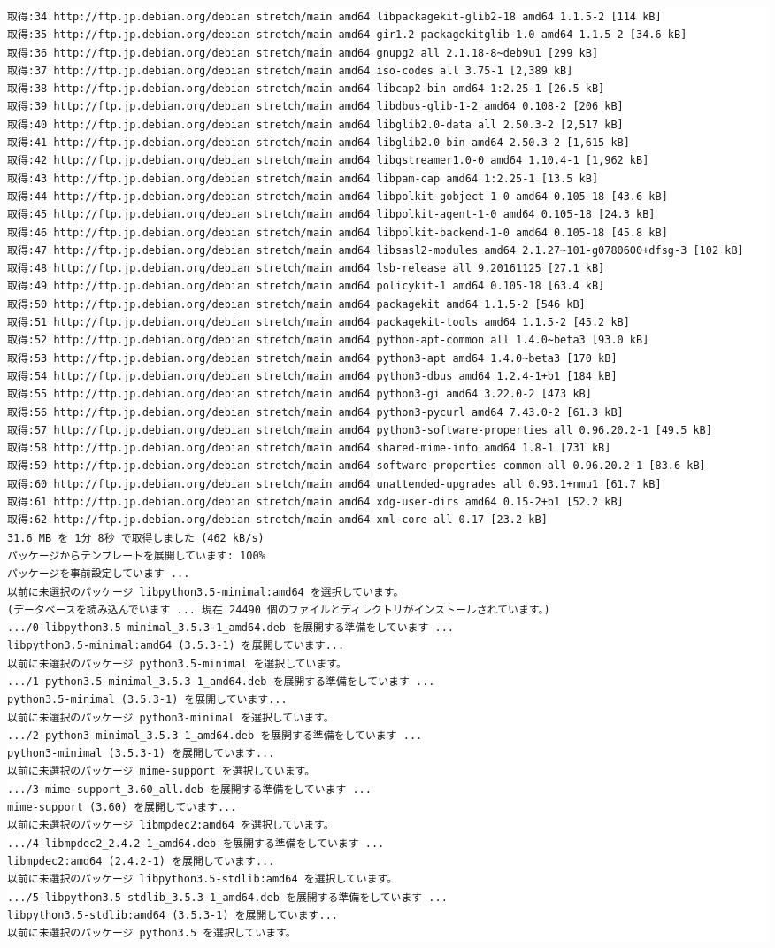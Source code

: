 ```
取得:34 http://ftp.jp.debian.org/debian stretch/main amd64 libpackagekit-glib2-18 amd64 1.1.5-2 [114 kB]
取得:35 http://ftp.jp.debian.org/debian stretch/main amd64 gir1.2-packagekitglib-1.0 amd64 1.1.5-2 [34.6 kB]
取得:36 http://ftp.jp.debian.org/debian stretch/main amd64 gnupg2 all 2.1.18-8~deb9u1 [299 kB]
取得:37 http://ftp.jp.debian.org/debian stretch/main amd64 iso-codes all 3.75-1 [2,389 kB]
取得:38 http://ftp.jp.debian.org/debian stretch/main amd64 libcap2-bin amd64 1:2.25-1 [26.5 kB]
取得:39 http://ftp.jp.debian.org/debian stretch/main amd64 libdbus-glib-1-2 amd64 0.108-2 [206 kB]
取得:40 http://ftp.jp.debian.org/debian stretch/main amd64 libglib2.0-data all 2.50.3-2 [2,517 kB]
取得:41 http://ftp.jp.debian.org/debian stretch/main amd64 libglib2.0-bin amd64 2.50.3-2 [1,615 kB]
取得:42 http://ftp.jp.debian.org/debian stretch/main amd64 libgstreamer1.0-0 amd64 1.10.4-1 [1,962 kB]
取得:43 http://ftp.jp.debian.org/debian stretch/main amd64 libpam-cap amd64 1:2.25-1 [13.5 kB]
取得:44 http://ftp.jp.debian.org/debian stretch/main amd64 libpolkit-gobject-1-0 amd64 0.105-18 [43.6 kB]
取得:45 http://ftp.jp.debian.org/debian stretch/main amd64 libpolkit-agent-1-0 amd64 0.105-18 [24.3 kB]
取得:46 http://ftp.jp.debian.org/debian stretch/main amd64 libpolkit-backend-1-0 amd64 0.105-18 [45.8 kB]
取得:47 http://ftp.jp.debian.org/debian stretch/main amd64 libsasl2-modules amd64 2.1.27~101-g0780600+dfsg-3 [102 kB]
取得:48 http://ftp.jp.debian.org/debian stretch/main amd64 lsb-release all 9.20161125 [27.1 kB]
取得:49 http://ftp.jp.debian.org/debian stretch/main amd64 policykit-1 amd64 0.105-18 [63.4 kB]
取得:50 http://ftp.jp.debian.org/debian stretch/main amd64 packagekit amd64 1.1.5-2 [546 kB]
取得:51 http://ftp.jp.debian.org/debian stretch/main amd64 packagekit-tools amd64 1.1.5-2 [45.2 kB]
取得:52 http://ftp.jp.debian.org/debian stretch/main amd64 python-apt-common all 1.4.0~beta3 [93.0 kB]
取得:53 http://ftp.jp.debian.org/debian stretch/main amd64 python3-apt amd64 1.4.0~beta3 [170 kB]
取得:54 http://ftp.jp.debian.org/debian stretch/main amd64 python3-dbus amd64 1.2.4-1+b1 [184 kB]
取得:55 http://ftp.jp.debian.org/debian stretch/main amd64 python3-gi amd64 3.22.0-2 [473 kB]
取得:56 http://ftp.jp.debian.org/debian stretch/main amd64 python3-pycurl amd64 7.43.0-2 [61.3 kB]
取得:57 http://ftp.jp.debian.org/debian stretch/main amd64 python3-software-properties all 0.96.20.2-1 [49.5 kB]
取得:58 http://ftp.jp.debian.org/debian stretch/main amd64 shared-mime-info amd64 1.8-1 [731 kB]
取得:59 http://ftp.jp.debian.org/debian stretch/main amd64 software-properties-common all 0.96.20.2-1 [83.6 kB]
取得:60 http://ftp.jp.debian.org/debian stretch/main amd64 unattended-upgrades all 0.93.1+nmu1 [61.7 kB]
取得:61 http://ftp.jp.debian.org/debian stretch/main amd64 xdg-user-dirs amd64 0.15-2+b1 [52.2 kB]
取得:62 http://ftp.jp.debian.org/debian stretch/main amd64 xml-core all 0.17 [23.2 kB]
31.6 MB を 1分 8秒 で取得しました (462 kB/s)
パッケージからテンプレートを展開しています: 100%
パッケージを事前設定しています ...
以前に未選択のパッケージ libpython3.5-minimal:amd64 を選択しています。
(データベースを読み込んでいます ... 現在 24490 個のファイルとディレクトリがインストールされています。)
.../0-libpython3.5-minimal_3.5.3-1_amd64.deb を展開する準備をしています ...
libpython3.5-minimal:amd64 (3.5.3-1) を展開しています...
以前に未選択のパッケージ python3.5-minimal を選択しています。
.../1-python3.5-minimal_3.5.3-1_amd64.deb を展開する準備をしています ...
python3.5-minimal (3.5.3-1) を展開しています...
以前に未選択のパッケージ python3-minimal を選択しています。
.../2-python3-minimal_3.5.3-1_amd64.deb を展開する準備をしています ...
python3-minimal (3.5.3-1) を展開しています...
以前に未選択のパッケージ mime-support を選択しています。
.../3-mime-support_3.60_all.deb を展開する準備をしています ...
mime-support (3.60) を展開しています...
以前に未選択のパッケージ libmpdec2:amd64 を選択しています。
.../4-libmpdec2_2.4.2-1_amd64.deb を展開する準備をしています ...
libmpdec2:amd64 (2.4.2-1) を展開しています...
以前に未選択のパッケージ libpython3.5-stdlib:amd64 を選択しています。
.../5-libpython3.5-stdlib_3.5.3-1_amd64.deb を展開する準備をしています ...
libpython3.5-stdlib:amd64 (3.5.3-1) を展開しています...
以前に未選択のパッケージ python3.5 を選択しています。
```
